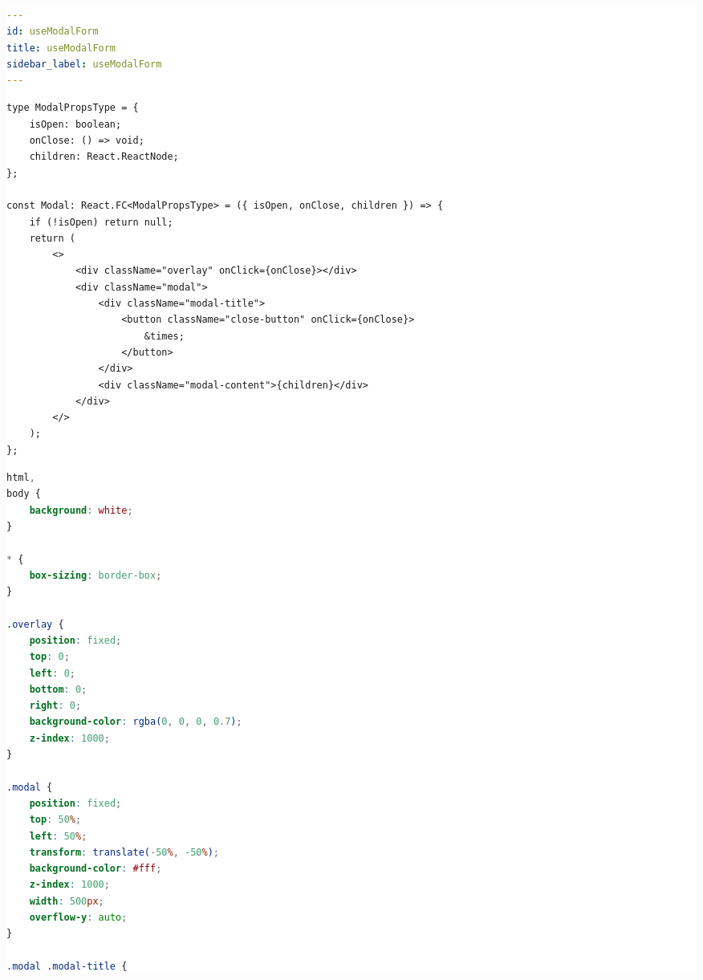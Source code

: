 ```yaml
---
id: useModalForm
title: useModalForm
sidebar_label: useModalForm
---
```


```tsx live shared
type ModalPropsType = {
    isOpen: boolean;
    onClose: () => void;
    children: React.ReactNode;
};

const Modal: React.FC<ModalPropsType> = ({ isOpen, onClose, children }) => {
    if (!isOpen) return null;
    return (
        <>
            <div className="overlay" onClick={onClose}></div>
            <div className="modal">
                <div className="modal-title">
                    <button className="close-button" onClick={onClose}>
                        &times;
                    </button>
                </div>
                <div className="modal-content">{children}</div>
            </div>
        </>
    );
};
```

```css live shared
html,
body {
    background: white;
}

* {
    box-sizing: border-box;
}

.overlay {
    position: fixed;
    top: 0;
    left: 0;
    bottom: 0;
    right: 0;
    background-color: rgba(0, 0, 0, 0.7);
    z-index: 1000;
}

.modal {
    position: fixed;
    top: 50%;
    left: 50%;
    transform: translate(-50%, -50%);
    background-color: #fff;
    z-index: 1000;
    width: 500px;
    overflow-y: auto;
}

.modal .modal-title {
```